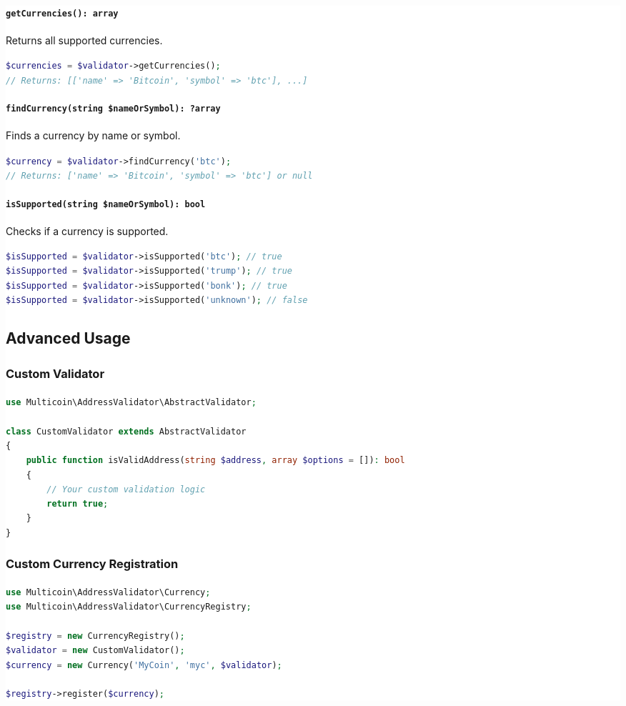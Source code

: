 #### `getCurrencies(): array`

Returns all supported currencies.

```php
$currencies = $validator->getCurrencies();
// Returns: [['name' => 'Bitcoin', 'symbol' => 'btc'], ...]
```

#### `findCurrency(string $nameOrSymbol): ?array`

Finds a currency by name or symbol.

```php
$currency = $validator->findCurrency('btc');
// Returns: ['name' => 'Bitcoin', 'symbol' => 'btc'] or null
```

#### `isSupported(string $nameOrSymbol): bool`

Checks if a currency is supported.

```php
$isSupported = $validator->isSupported('btc'); // true
$isSupported = $validator->isSupported('trump'); // true
$isSupported = $validator->isSupported('bonk'); // true
$isSupported = $validator->isSupported('unknown'); // false
```

## Advanced Usage

### Custom Validator

```php
use Multicoin\AddressValidator\AbstractValidator;

class CustomValidator extends AbstractValidator
{
    public function isValidAddress(string $address, array $options = []): bool
    {
        // Your custom validation logic
        return true;
    }
}
```

### Custom Currency Registration

```php
use Multicoin\AddressValidator\Currency;
use Multicoin\AddressValidator\CurrencyRegistry;

$registry = new CurrencyRegistry();
$validator = new CustomValidator();
$currency = new Currency('MyCoin', 'myc', $validator);

$registry->register($currency);
```
